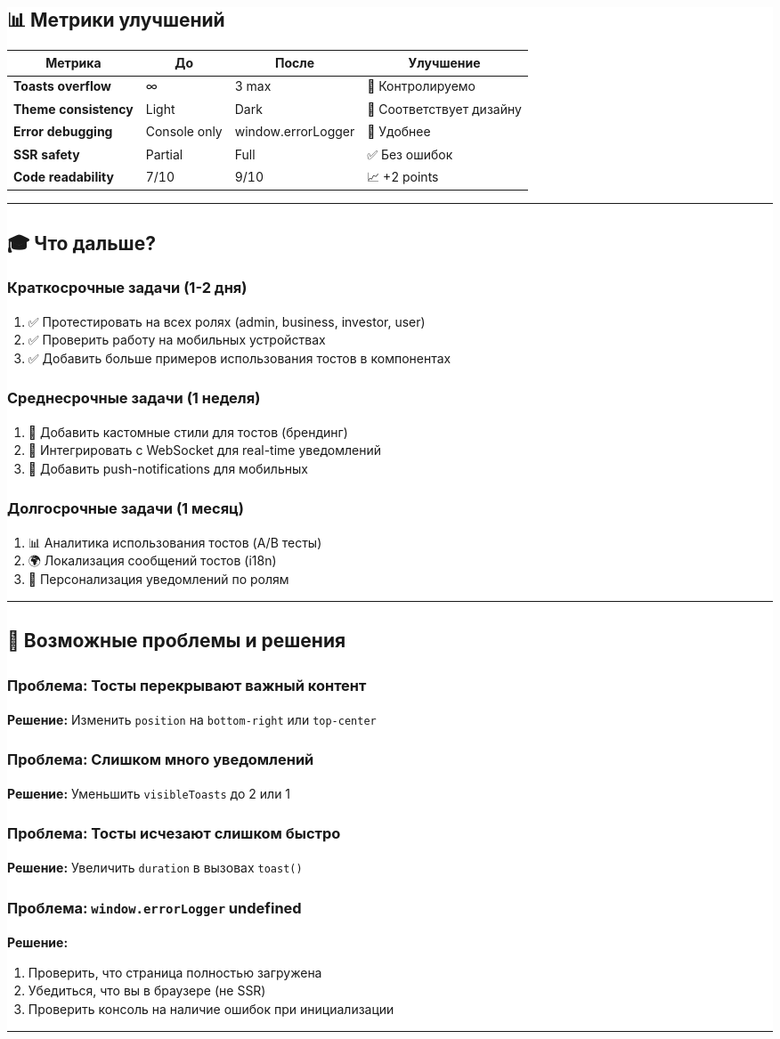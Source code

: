 
## 📊 Метрики улучшений

| Метрика | До | После | Улучшение |
|---------|----|----|-----------|
| **Toasts overflow** | ∞ | 3 max | 🎯 Контролируемо |
| **Theme consistency** | Light | Dark | 🎨 Соответствует дизайну |
| **Error debugging** | Console only | window.errorLogger | 🔧 Удобнее |
| **SSR safety** | Partial | Full | ✅ Без ошибок |
| **Code readability** | 7/10 | 9/10 | 📈 +2 points |

---

## 🎓 Что дальше?

### Краткосрочные задачи (1-2 дня)
1. ✅ Протестировать на всех ролях (admin, business, investor, user)
2. ✅ Проверить работу на мобильных устройствах
3. ✅ Добавить больше примеров использования тостов в компонентах

### Среднесрочные задачи (1 неделя)
1. 📝 Добавить кастомные стили для тостов (брендинг)
2. 🔔 Интегрировать с WebSocket для real-time уведомлений
3. 📱 Добавить push-notifications для мобильных

### Долгосрочные задачи (1 месяц)
1. 📊 Аналитика использования тостов (A/B тесты)
2. 🌍 Локализация сообщений тостов (i18n)
3. 🎯 Персонализация уведомлений по ролям

---

## 🐛 Возможные проблемы и решения

### Проблема: Тосты перекрывают важный контент
**Решение:** Изменить `position` на `bottom-right` или `top-center`

### Проблема: Слишком много уведомлений
**Решение:** Уменьшить `visibleToasts` до 2 или 1

### Проблема: Тосты исчезают слишком быстро
**Решение:** Увеличить `duration` в вызовах `toast()`

### Проблема: `window.errorLogger` undefined
**Решение:** 
1. Проверить, что страница полностью загружена
2. Убедиться, что вы в браузере (не SSR)
3. Проверить консоль на наличие ошибок при инициализации

---